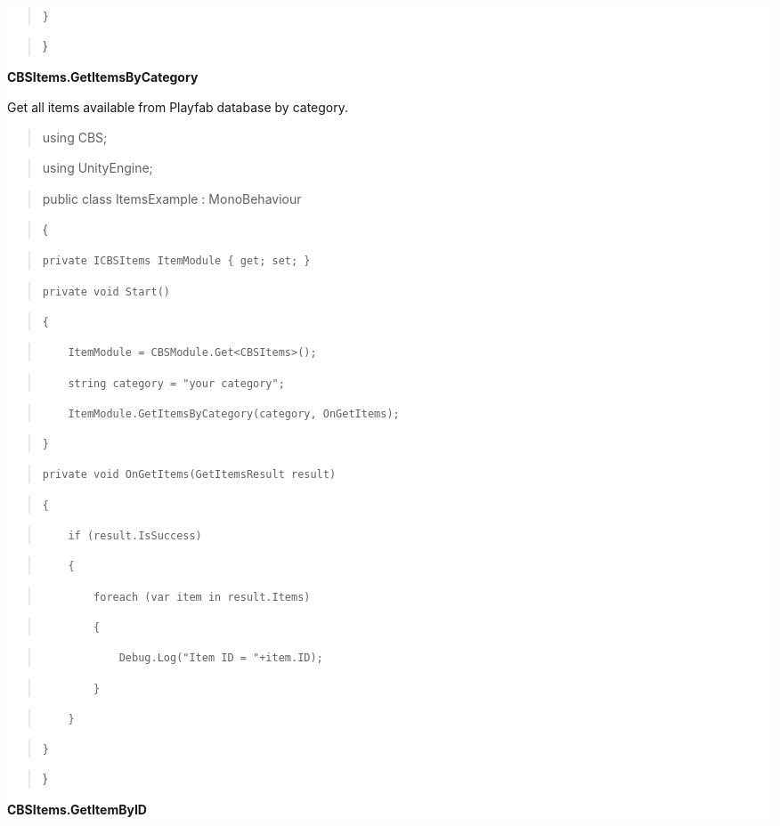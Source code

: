>     }

> }



**CBSItems.GetItemsByCategory**

Get all items available from Playfab database by category.

> using CBS;

> using UnityEngine;

>

> public class ItemsExample : MonoBehaviour

> {

>     private ICBSItems ItemModule { get; set; }

>

>     private void Start()

>     {

>         ItemModule = CBSModule.Get<CBSItems>();

>

>         string category = "your category";

>

>         ItemModule.GetItemsByCategory(category, OnGetItems);

>     }

>

>     private void OnGetItems(GetItemsResult result)

>     {

>         if (result.IsSuccess)

>         {

>             foreach (var item in result.Items)

>             {

>                 Debug.Log("Item ID = "+item.ID);

>             }

>         }

>     }

> }



**CBSItems.GetItemByID**

